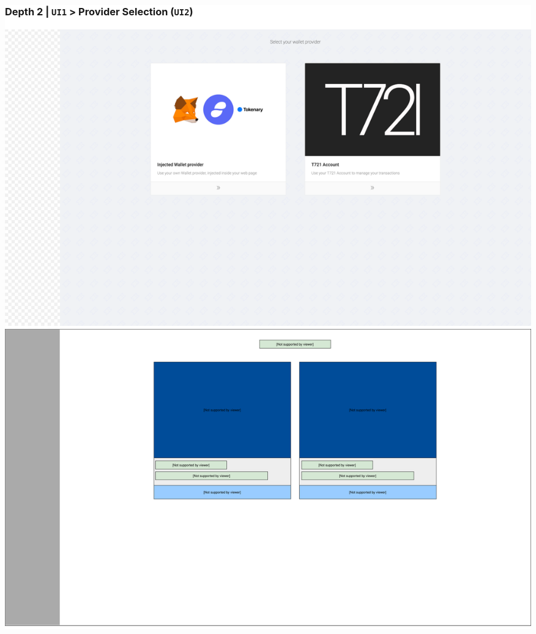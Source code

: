 <a name="desktop_web_app.UI2"></a>
### Depth 2 | `UI1` > Provider Selection (`UI2`)

<div>
    <img src="resources/ui/ui2_provider_selection.desktop.png"/>
    <img src="resources/ui/ux2_provider_selection.desktop.svg"/>
</div>
